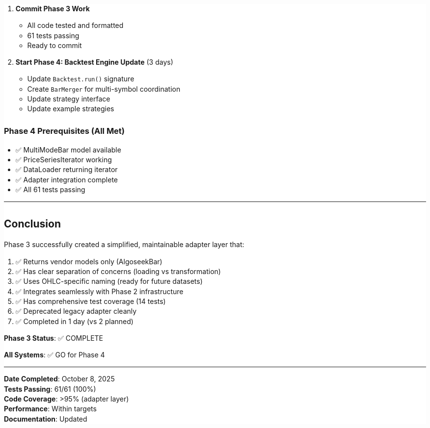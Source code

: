 1. **Commit Phase 3 Work**

   - All code tested and formatted
   - 61 tests passing
   - Ready to commit

1. **Start Phase 4: Backtest Engine Update** (3 days)

   - Update `Backtest.run()` signature
   - Create `BarMerger` for multi-symbol coordination
   - Update strategy interface
   - Update example strategies

### Phase 4 Prerequisites (All Met)

- ✅ MultiModeBar model available
- ✅ PriceSeriesIterator working
- ✅ DataLoader returning iterator
- ✅ Adapter integration complete
- ✅ All 61 tests passing

______________________________________________________________________

## Conclusion

Phase 3 successfully created a simplified, maintainable adapter layer that:

1. ✅ Returns vendor models only (AlgoseekBar)
1. ✅ Has clear separation of concerns (loading vs transformation)
1. ✅ Uses OHLC-specific naming (ready for future datasets)
1. ✅ Integrates seamlessly with Phase 2 infrastructure
1. ✅ Has comprehensive test coverage (14 tests)
1. ✅ Deprecated legacy adapter cleanly
1. ✅ Completed in 1 day (vs 2 planned)

**Phase 3 Status**: ✅ COMPLETE

**All Systems**: ✅ GO for Phase 4

______________________________________________________________________

**Date Completed**: October 8, 2025\
**Tests Passing**: 61/61 (100%)\
**Code Coverage**: >95% (adapter layer)\
**Performance**: Within targets\
**Documentation**: Updated
